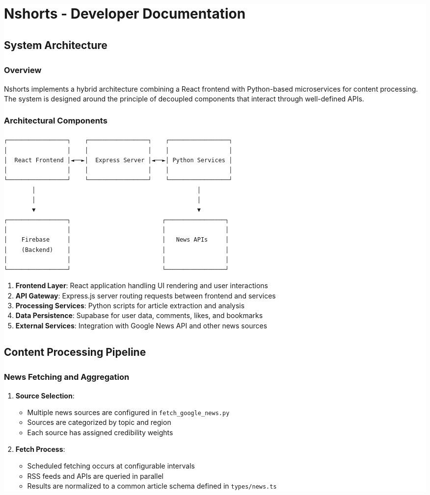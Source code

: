 # Nshorts - Developer Documentation

## System Architecture

### Overview

Nshorts implements a hybrid architecture combining a React frontend with Python-based microservices for content processing. The system is designed around the principle of decoupled components that interact through well-defined APIs.

### Architectural Components

```
┌─────────────────┐    ┌─────────────────┐    ┌─────────────────┐
│                 │    │                 │    │                 │
│  React Frontend │◄──►│  Express Server │◄──►│ Python Services │
│                 │    │                 │    │                 │
└─────────────────┘    └─────────────────┘    └─────────────────┘
        │                                              │
        │                                              │
        ▼                                              ▼
┌─────────────────┐                          ┌─────────────────┐
│                 │                          │                 │
│    Firebase     │                          │   News APIs     │
│    (Backend)    │                          │                 │
│                 │                          │                 │
└─────────────────┘                          └─────────────────┘
```

1. **Frontend Layer**: React application handling UI rendering and user interactions
2. **API Gateway**: Express.js server routing requests between frontend and services
3. **Processing Services**: Python scripts for article extraction and analysis
4. **Data Persistence**: Supabase for user data, comments, likes, and bookmarks
5. **External Services**: Integration with Google News API and other news sources

## Content Processing Pipeline

### News Fetching and Aggregation

1. **Source Selection**:

   - Multiple news sources are configured in `fetch_google_news.py`
   - Sources are categorized by topic and region
   - Each source has assigned credibility weights

2. **Fetch Process**:

   - Scheduled fetching occurs at configurable intervals
   - RSS feeds and APIs are queried in parallel
   - Results are normalized to a common article schema defined in `types/news.ts`

